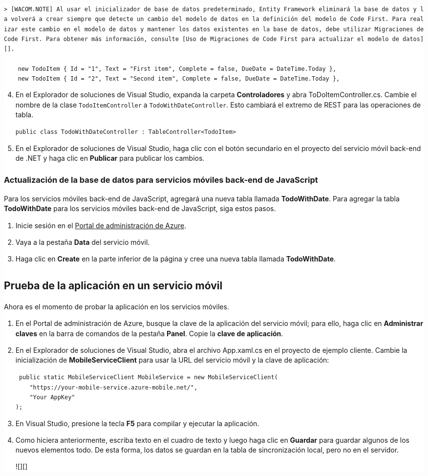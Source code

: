     > [WACOM.NOTE] Al usar el inicializador de base de datos predeterminado, Entity Framework eliminará la base de datos y la volverá a crear siempre que detecte un cambio del modelo de datos en la definición del modelo de Code First. Para realizar este cambio en el modelo de datos y mantener los datos existentes en la base de datos, debe utilizar Migraciones de Code First. Para obtener más información, consulte [Uso de Migraciones de Code First para actualizar el modelo de datos][].

        new TodoItem { Id = "1", Text = "First item", Complete = false, DueDate = DateTime.Today },
        new TodoItem { Id = "2", Text = "Second item", Complete = false, DueDate = DateTime.Today },

4.  En el Explorador de soluciones de Visual Studio, expanda la carpeta **Controladores** y abra ToDoItemController.cs. Cambie el nombre de la clase `TodoItemController` a `TodoWithDateController`. Esto cambiará el extremo de REST para las operaciones de tabla.

        public class TodoWithDateController : TableController<TodoItem>

5.  En el Explorador de soluciones de Visual Studio, haga clic con el botón secundario en el proyecto del servicio móvil back-end de .NET y haga clic en **Publicar** para publicar los cambios.

### <a name="javascript-backend"></a>Actualización de la base de datos para servicios móviles back-end de JavaScript

Para los servicios móviles back-end de JavaScript, agregará una nueva tabla llamada **TodoWithDate**. Para agregar la tabla **TodoWithDate** para los servicios móviles back-end de JavaScript, siga estos pasos.

1.  Inicie sesión en el [Portal de administración de Azure][].

2.  Vaya a la pestaña **Data** del servicio móvil.

3.  Haga clic en **Create** en la parte inferior de la página y cree una nueva tabla llamada **TodoWithDate**.

## <a name="test-app"></a>Prueba de la aplicación en un servicio móvil

Ahora es el momento de probar la aplicación en los servicios móviles.

1.  En el Portal de administración de Azure, busque la clave de la aplicación del servicio móvil; para ello, haga clic en **Administrar claves** en la barra de comandos de la pestaña **Panel**. Copie la **clave de aplicación**.

2.  En el Explorador de soluciones de Visual Studio, abra el archivo App.xaml.cs en el proyecto de ejemplo cliente. Cambie la inicialización de **MobileServiceClient** para usar la URL del servicio móvil y la clave de aplicación:

         public static MobileServiceClient MobileService = new MobileServiceClient(
            "https://your-mobile-service.azure-mobile.net/",
            "Your AppKey"
        );

3.  En Visual Studio, presione la tecla **F5** para compilar y ejecutar la aplicación.

4.  Como hiciera anteriormente, escriba texto en el cuadro de texto y luego haga clic en **Guardar** para guardar algunos de los nuevos elementos todo. De esta forma, los datos se guardan en la tabla de sincronización local, pero no en el servidor.

    ![][]


  [C# para Tienda Windows]: /en-us/documentation/articles/mobile-services-windows-store-dotnet-handling-conflicts-offline-data "C# para Tienda Windows"
  [Windows Phone]: /en-us/documentation/articles/mobile-services-windows-phone-handling-conflicts-offline-data "Windows Phone"
  [Introducción a los datos sin conexión]: /en-us/documentation/articles/mobile-services-windows-phone-get-started-offline-data
  [Descarga del proyecto de Windows Phone]: #download-app
  [Incorporación de una columna de fecha de vencimiento para la base de datos]: #add-column
  [Actualización de la base de datos para servicios móviles back-end de .NET]: #dotnet-backend
  [Actualización de la base de datos para servicios móviles con JavaScript]: #javascript-backend
  [Prueba de la aplicación en un servicio móvil]: #test-app
  [Actualización manual de los datos en el back-end para crear un conflicto]: #handle-conflict
  [SDK de Windows Phone 8]: http://go.microsoft.com/fwlink/p/?linkid=268374
  [código de ejemplo de control de conflictos]: http://go.microsoft.com/fwlink/?LinkId=398257
  [SQLite para Windows Phone 8]: http://go.microsoft.com/fwlink/?LinkId=397953
  [Uso de Migraciones de Code First para actualizar el modelo de datos]: /en-us/documentation/articles/mobile-services-dotnet-backend-how-to-use-code-first-migrations
  [Portal de administración de Azure]: https://manage.windowsazure.com/
  [1]: ./media/mobile-services-windows-phone-handling-conflicts-offline-data/mobile-services-todowithdate-push1.png
  [2]: ./media/mobile-services-windows-phone-handling-conflicts-offline-data/vs-emulator-wvga.png
  [3]: ./media/mobile-services-windows-phone-handling-conflicts-offline-data/two-emulators-synced.png
  [4]: ./media/mobile-services-windows-phone-handling-conflicts-offline-data/two-emulators-item-completed.png
  [5]: ./media/mobile-services-windows-phone-handling-conflicts-offline-data/two-emulators-date-change.png
  [6]: ./media/mobile-services-windows-phone-handling-conflicts-offline-data/two-emulators-conflict-detected.png